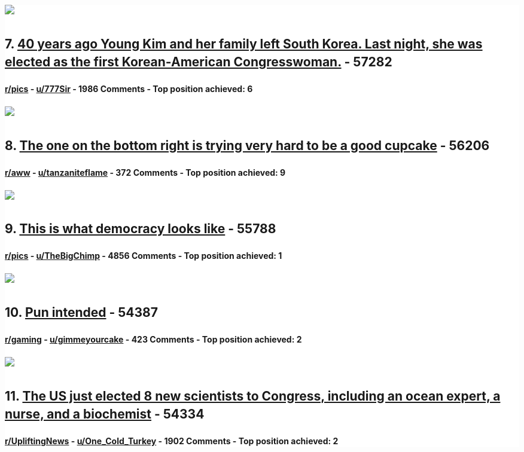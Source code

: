 <a href="https://i.imgur.com/xuSLPvW.gifv"><img src="https://b.thumbs.redditmedia.com/mYRovl0V5e3lNmX1HvqoYp-w4fkwM2HG41kjjozKqyA.jpg"></img></a>

## 7. [40 years ago Young Kim and her family left South Korea. Last night, she was elected as the first Korean-American Congresswoman.](http://reddit.com/r/pics/comments/9v5lsz/40_years_ago_young_kim_and_her_family_left_south/) - 57282
#### [r/pics](http://reddit.com/r/pics) - [u/777Sir](http://reddit.com/u/777Sir) - 1986 Comments - Top position achieved: 6

<a href="https://i.imgur.com/9T9avhH.png"><img src="https://b.thumbs.redditmedia.com/1Tef82AYBD_-cE3u4_2WkIz9fmU-ty4ujLfcHJFrA6U.jpg"></img></a>

## 8. [The one on the bottom right is trying very hard to be a good cupcake](http://reddit.com/r/aww/comments/9vbsp4/the_one_on_the_bottom_right_is_trying_very_hard/) - 56206
#### [r/aww](http://reddit.com/r/aww) - [u/tanzaniteflame](http://reddit.com/u/tanzaniteflame) - 372 Comments - Top position achieved: 9

<a href="https://i.imgur.com/Xnhfycu.jpg"><img src="https://b.thumbs.redditmedia.com/zjogr8A84iS-nTRA4TVJgGtKxUbYYdLXxXAXuhwAe_M.jpg"></img></a>

## 9. [This is what democracy looks like](http://reddit.com/r/pics/comments/9vfatn/this_is_what_democracy_looks_like/) - 55788
#### [r/pics](http://reddit.com/r/pics) - [u/TheBigChimp](http://reddit.com/u/TheBigChimp) - 4856 Comments - Top position achieved: 1

<a href="https://i.redd.it/b33xgzgs17x11.jpg"><img src="https://b.thumbs.redditmedia.com/B2CdJnJU31Lx0dDualszgGu_XyAhFx5toJTWO8f_GNc.jpg"></img></a>

## 10. [Pun intended](http://reddit.com/r/gaming/comments/9vbofs/pun_intended/) - 54387
#### [r/gaming](http://reddit.com/r/gaming) - [u/gimmeyourcake](http://reddit.com/u/gimmeyourcake) - 423 Comments - Top position achieved: 2

<a href="https://i.redd.it/hl2tdm3705x11.jpg"><img src="https://b.thumbs.redditmedia.com/Itd60be_q5nUe6WUR-fgECQk2FJecz_Zu7ZZ6tD9y0k.jpg"></img></a>

## 11. [The US just elected 8 new scientists to Congress, including an ocean expert, a nurse, and a biochemist](http://reddit.com/r/UpliftingNews/comments/9vcg0g/the_us_just_elected_8_new_scientists_to_congress/) - 54334
#### [r/UpliftingNews](http://reddit.com/r/UpliftingNews) - [u/One_Cold_Turkey](http://reddit.com/u/One_Cold_Turkey) - 1902 Comments - Top position achieved: 2
